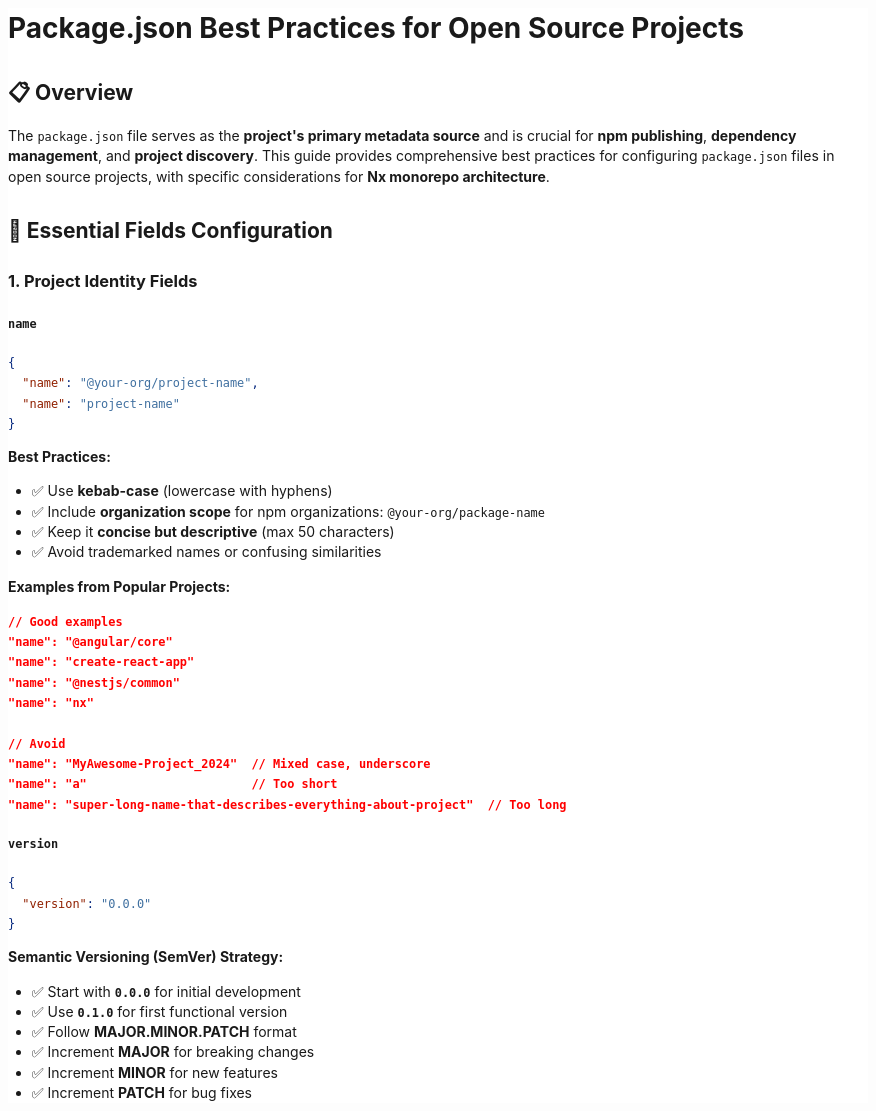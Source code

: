 # Package.json Best Practices for Open Source Projects

## 📋 Overview

The `package.json` file serves as the **project's primary metadata source** and is crucial for **npm publishing**, **dependency management**, and **project discovery**. This guide provides comprehensive best practices for configuring `package.json` files in open source projects, with specific considerations for **Nx monorepo architecture**.

## 🔧 Essential Fields Configuration

### 1. **Project Identity Fields**

#### `name`
```json
{
  "name": "@your-org/project-name",
  "name": "project-name"
}
```

**Best Practices:**
- ✅ Use **kebab-case** (lowercase with hyphens)
- ✅ Include **organization scope** for npm organizations: `@your-org/package-name`
- ✅ Keep it **concise but descriptive** (max 50 characters)
- ✅ Avoid trademarked names or confusing similarities

**Examples from Popular Projects:**
```json
// Good examples
"name": "@angular/core"
"name": "create-react-app"
"name": "@nestjs/common"
"name": "nx"

// Avoid
"name": "MyAwesome-Project_2024"  // Mixed case, underscore
"name": "a"                       // Too short
"name": "super-long-name-that-describes-everything-about-project"  // Too long
```

#### `version`
```json
{
  "version": "0.0.0"
}
```

**Semantic Versioning (SemVer) Strategy:**
- ✅ Start with **`0.0.0`** for initial development
- ✅ Use **`0.1.0`** for first functional version
- ✅ Follow **MAJOR.MINOR.PATCH** format
- ✅ Increment **MAJOR** for breaking changes
- ✅ Increment **MINOR** for new features
- ✅ Increment **PATCH** for bug fixes
